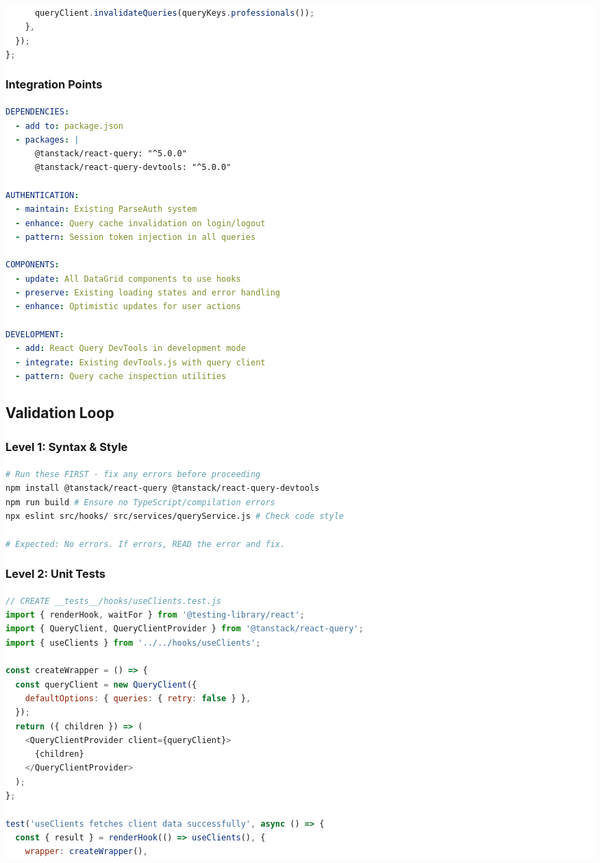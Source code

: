 ```typescript
      queryClient.invalidateQueries(queryKeys.professionals());
    },
  });
};
```

### Integration Points
```yaml
DEPENDENCIES:
  - add to: package.json
  - packages: |
      @tanstack/react-query: "^5.0.0"
      @tanstack/react-query-devtools: "^5.0.0"

AUTHENTICATION:
  - maintain: Existing ParseAuth system
  - enhance: Query cache invalidation on login/logout
  - pattern: Session token injection in all queries

COMPONENTS:
  - update: All DataGrid components to use hooks
  - preserve: Existing loading states and error handling
  - enhance: Optimistic updates for user actions

DEVELOPMENT:
  - add: React Query DevTools in development mode
  - integrate: Existing devTools.js with query client
  - pattern: Query cache inspection utilities
```

## Validation Loop

### Level 1: Syntax & Style
```bash
# Run these FIRST - fix any errors before proceeding
npm install @tanstack/react-query @tanstack/react-query-devtools
npm run build # Ensure no TypeScript/compilation errors
npx eslint src/hooks/ src/services/queryService.js # Check code style

# Expected: No errors. If errors, READ the error and fix.
```

### Level 2: Unit Tests
```javascript
// CREATE __tests__/hooks/useClients.test.js
import { renderHook, waitFor } from '@testing-library/react';
import { QueryClient, QueryClientProvider } from '@tanstack/react-query';
import { useClients } from '../../hooks/useClients';

const createWrapper = () => {
  const queryClient = new QueryClient({
    defaultOptions: { queries: { retry: false } },
  });
  return ({ children }) => (
    <QueryClientProvider client={queryClient}>
      {children}
    </QueryClientProvider>
  );
};

test('useClients fetches client data successfully', async () => {
  const { result } = renderHook(() => useClients(), {
    wrapper: createWrapper(),
```